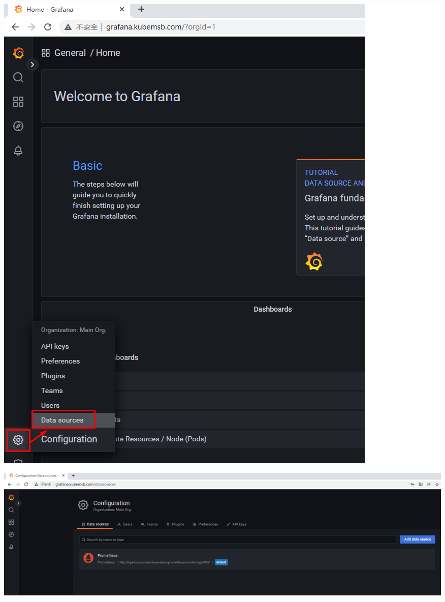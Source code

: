 

![image-20220714142453429](../../img/kubernetes/kubernetes_helm_prometheus/image-20220714142453429.png)





![image-20220714142514495](../../img/kubernetes/kubernetes_helm_prometheus/image-20220714142514495.png)